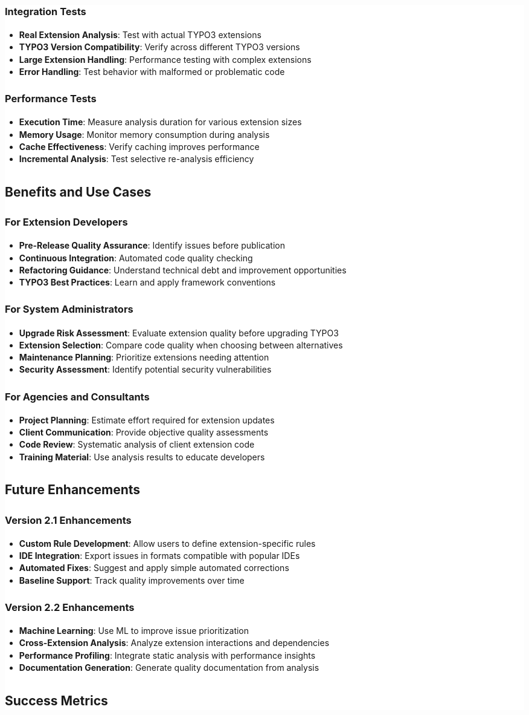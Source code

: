 ### Integration Tests
- **Real Extension Analysis**: Test with actual TYPO3 extensions
- **TYPO3 Version Compatibility**: Verify across different TYPO3 versions
- **Large Extension Handling**: Performance testing with complex extensions
- **Error Handling**: Test behavior with malformed or problematic code

### Performance Tests
- **Execution Time**: Measure analysis duration for various extension sizes
- **Memory Usage**: Monitor memory consumption during analysis
- **Cache Effectiveness**: Verify caching improves performance
- **Incremental Analysis**: Test selective re-analysis efficiency

## Benefits and Use Cases

### For Extension Developers
- **Pre-Release Quality Assurance**: Identify issues before publication
- **Continuous Integration**: Automated code quality checking
- **Refactoring Guidance**: Understand technical debt and improvement opportunities
- **TYPO3 Best Practices**: Learn and apply framework conventions

### For System Administrators
- **Upgrade Risk Assessment**: Evaluate extension quality before upgrading TYPO3
- **Extension Selection**: Compare code quality when choosing between alternatives
- **Maintenance Planning**: Prioritize extensions needing attention
- **Security Assessment**: Identify potential security vulnerabilities

### For Agencies and Consultants
- **Project Planning**: Estimate effort required for extension updates
- **Client Communication**: Provide objective quality assessments
- **Code Review**: Systematic analysis of client extension code
- **Training Material**: Use analysis results to educate developers

## Future Enhancements

### Version 2.1 Enhancements
- **Custom Rule Development**: Allow users to define extension-specific rules
- **IDE Integration**: Export issues in formats compatible with popular IDEs
- **Automated Fixes**: Suggest and apply simple automated corrections
- **Baseline Support**: Track quality improvements over time

### Version 2.2 Enhancements
- **Machine Learning**: Use ML to improve issue prioritization
- **Cross-Extension Analysis**: Analyze extension interactions and dependencies
- **Performance Profiling**: Integrate static analysis with performance insights
- **Documentation Generation**: Generate quality documentation from analysis

## Success Metrics
